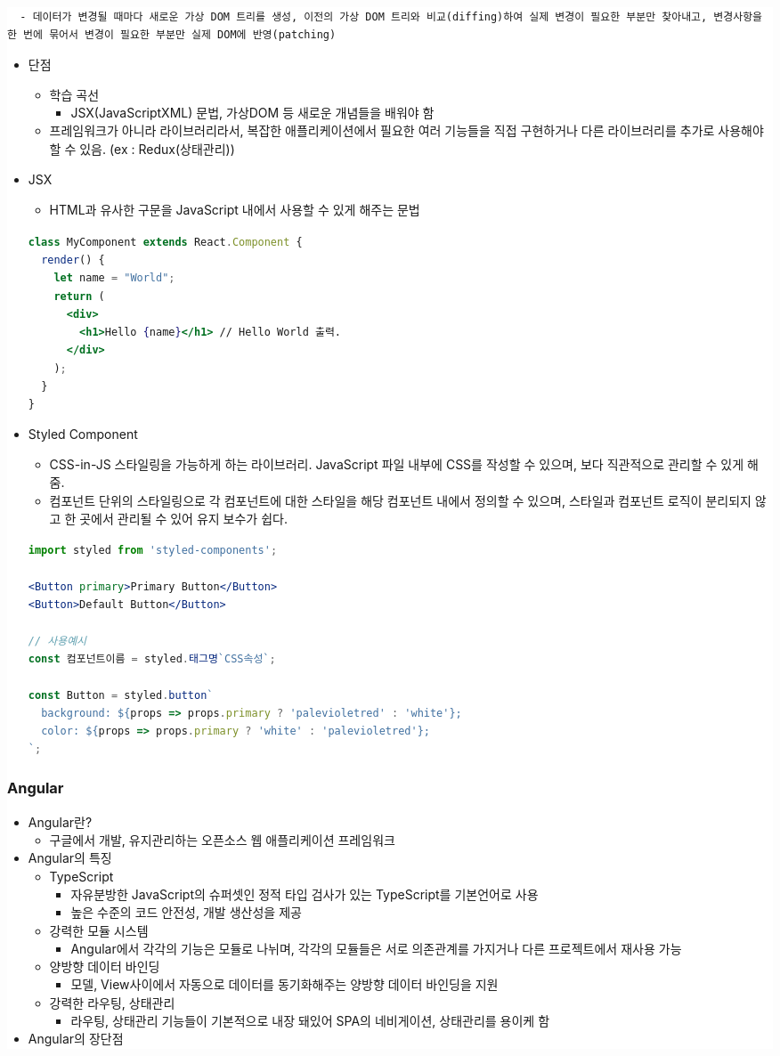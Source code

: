       - 데이터가 변경될 때마다 새로운 가상 DOM 트리를 생성, 이전의 가상 DOM 트리와 비교(diffing)하여 실제 변경이 필요한 부분만 찾아내고, 변경사항을 한 번에 묶어서 변경이 필요한 부분만 실제 DOM에 반영(patching)
  - 단점
    - 학습 곡선
      - JSX(JavaScriptXML) 문법, 가상DOM 등 새로운 개념들을 배워야 함
    - 프레임워크가 아니라 라이브러리라서, 복잡한 애플리케이션에서 필요한 여러 기능들을 직접 구현하거나 다른 라이브러리를 추가로 사용해야 할 수 있음.
      (ex : Redux(상태관리))
- JSX
  - HTML과 유사한 구문을 JavaScript 내에서 사용할 수 있게 해주는 문법
  ```jsx
  class MyComponent extends React.Component {
    render() {
      let name = "World";
      return (
        <div>
          <h1>Hello {name}</h1> // Hello World 출력.
        </div>
      );
    }
  }
  ```
- Styled Component

  - CSS-in-JS 스타일링을 가능하게 하는 라이브러리. JavaScript 파일 내부에 CSS를 작성할 수 있으며, 보다 직관적으로 관리할 수 있게 해줌.
  - 컴포넌트 단위의 스타일링으로 각 컴포넌트에 대한 스타일을 해당 컴포넌트 내에서 정의할 수 있으며, 스타일과 컴포넌트 로직이 분리되지 않고 한 곳에서 관리될 수 있어 유지 보수가 쉽다.

  ```jsx
  import styled from 'styled-components';

  <Button primary>Primary Button</Button>
  <Button>Default Button</Button>

  // 사용예시
  const 컴포넌트이름 = styled.태그명`CSS속성`;

  const Button = styled.button`
    background: ${props => props.primary ? 'palevioletred' : 'white'};
    color: ${props => props.primary ? 'white' : 'palevioletred'};
  `;
  ```

### Angular

- Angular란?
  - 구글에서 개발, 유지관리하는 오픈소스 웹 애플리케이션 프레임워크
- Angular의 특징
  - TypeScript
    - 자유분방한 JavaScript의 슈퍼셋인 정적 타입 검사가 있는 TypeScript를 기본언어로 사용
    - 높은 수준의 코드 안전성, 개발 생산성을 제공
  - 강력한 모듈 시스템
    - Angular에서 각각의 기능은 모듈로 나뉘며, 각각의 모듈들은 서로 의존관계를 가지거나 다른 프로젝트에서 재사용 가능
  - 양방향 데이터 바인딩
    - 모델, View사이에서 자동으로 데이터를 동기화해주는 양방향 데이터 바인딩을 지원
  - 강력한 라우팅, 상태관리
    - 라우팅, 상태관리 기능들이 기본적으로 내장 돼있어 SPA의 네비게이션, 상태관리를 용이케 함
- Angular의 장단점
